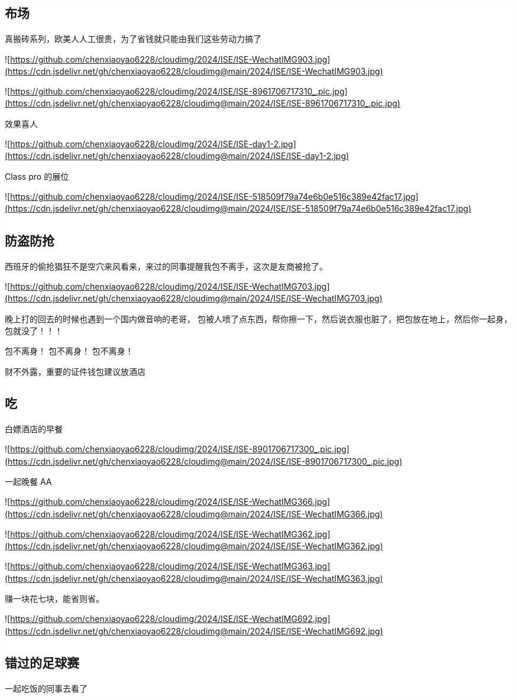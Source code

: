 ## 布场

真搬砖系列，欧美人人工很贵，为了省钱就只能由我们这些劳动力搞了

![https://github.com/chenxiaoyao6228/cloudimg/2024/ISE/ISE-WechatIMG903.jpg](https://cdn.jsdelivr.net/gh/chenxiaoyao6228/cloudimg@main/2024/ISE/ISE-WechatIMG903.jpg)

![https://github.com/chenxiaoyao6228/cloudimg/2024/ISE/ISE-8961706717310_.pic.jpg](https://cdn.jsdelivr.net/gh/chenxiaoyao6228/cloudimg@main/2024/ISE/ISE-8961706717310_.pic.jpg)

效果喜人

![https://github.com/chenxiaoyao6228/cloudimg/2024/ISE/ISE-day1-2.jpg](https://cdn.jsdelivr.net/gh/chenxiaoyao6228/cloudimg@main/2024/ISE/ISE-day1-2.jpg)

Class pro 的展位

![https://github.com/chenxiaoyao6228/cloudimg/2024/ISE/ISE-518509f79a74e6b0e516c389e42fac17.jpg](https://cdn.jsdelivr.net/gh/chenxiaoyao6228/cloudimg@main/2024/ISE/ISE-518509f79a74e6b0e516c389e42fac17.jpg)

## 防盗防抢

西班牙的偷抢猖狂不是空穴来风看来，来过的同事提醒我包不离手，这次是友商被抢了。

![https://github.com/chenxiaoyao6228/cloudimg/2024/ISE/ISE-WechatIMG703.jpg](https://cdn.jsdelivr.net/gh/chenxiaoyao6228/cloudimg@main/2024/ISE/ISE-WechatIMG703.jpg)

晚上打的回去的时候也遇到一个国内做音响的老哥， 包被人喷了点东西，帮你擦一下，然后说衣服也脏了，把包放在地上，然后你一起身，包就没了！！！

包不离身！
包不离身！
包不离身！

财不外露，重要的证件钱包建议放酒店

## 吃

白嫖酒店的早餐

![https://github.com/chenxiaoyao6228/cloudimg/2024/ISE/ISE-8901706717300_.pic.jpg](https://cdn.jsdelivr.net/gh/chenxiaoyao6228/cloudimg@main/2024/ISE/ISE-8901706717300_.pic.jpg)

一起晚餐 AA

![https://github.com/chenxiaoyao6228/cloudimg/2024/ISE/ISE-WechatIMG366.jpg](https://cdn.jsdelivr.net/gh/chenxiaoyao6228/cloudimg@main/2024/ISE/ISE-WechatIMG366.jpg)

![https://github.com/chenxiaoyao6228/cloudimg/2024/ISE/ISE-WechatIMG362.jpg](https://cdn.jsdelivr.net/gh/chenxiaoyao6228/cloudimg@main/2024/ISE/ISE-WechatIMG362.jpg)

![https://github.com/chenxiaoyao6228/cloudimg/2024/ISE/ISE-WechatIMG363.jpg](https://cdn.jsdelivr.net/gh/chenxiaoyao6228/cloudimg@main/2024/ISE/ISE-WechatIMG363.jpg)

赚一块花七块，能省则省。

![https://github.com/chenxiaoyao6228/cloudimg/2024/ISE/ISE-WechatIMG692.jpg](https://cdn.jsdelivr.net/gh/chenxiaoyao6228/cloudimg@main/2024/ISE/ISE-WechatIMG692.jpg)

## 错过的足球赛

一起吃饭的同事去看了
